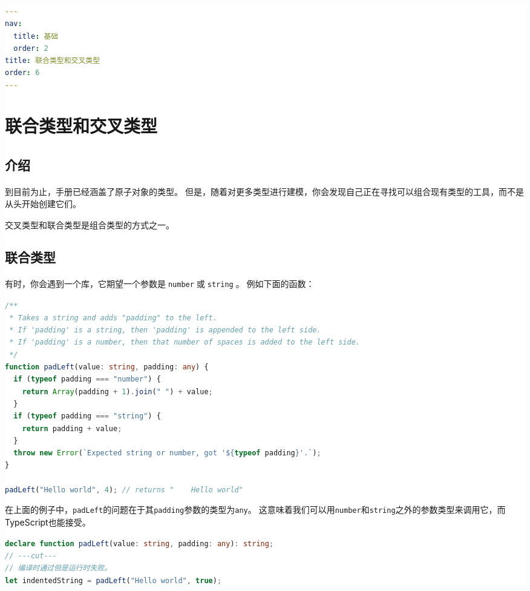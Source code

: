 ```yaml
---
nav:
  title: 基础
  order: 2
title: 联合类型和交叉类型
order: 6
---
```

# 联合类型和交叉类型

## 介绍

到目前为止，手册已经涵盖了原子对象的类型。
但是，随着对更多类型进行建模，你会发现自己正在寻找可以组合现有类型的工具，而不是从头开始创建它们。

交叉类型和联合类型是组合类型的方式之一。

## 联合类型

有时，你会遇到一个库，它期望一个参数是 `number` 或 `string` 。
例如下面的函数：

```ts twoslash
/**
 * Takes a string and adds "padding" to the left.
 * If 'padding' is a string, then 'padding' is appended to the left side.
 * If 'padding' is a number, then that number of spaces is added to the left side.
 */
function padLeft(value: string, padding: any) {
  if (typeof padding === "number") {
    return Array(padding + 1).join(" ") + value;
  }
  if (typeof padding === "string") {
    return padding + value;
  }
  throw new Error(`Expected string or number, got '${typeof padding}'.`);
}

padLeft("Hello world", 4); // returns "    Hello world"
```

在上面的例子中，`padLeft`的问题在于其`padding`参数的类型为`any`。
这意味着我们可以用`number`和`string`之外的参数类型来调用它，而TypeScript也能接受。

```ts twoslash
declare function padLeft(value: string, padding: any): string;
// ---cut---
// 编译时通过但是运行时失败。
let indentedString = padLeft("Hello world", true);
```
